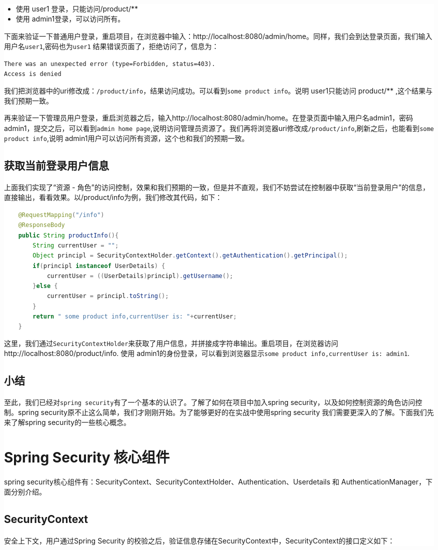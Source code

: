 - 使用 user1 登录，只能访问/product/**
- 使用 admin1登录，可以访问所有。

下面来验证一下普通用户登录，重启项目，在浏览器中输入：http://localhost:8080/admin/home。同样，我们会到达登录页面，我们输入用户名`user1`,密码也为`user1` 结果错误页面了，拒绝访问了，信息为：

```log
There was an unexpected error (type=Forbidden, status=403).
Access is denied
```

我们把浏览器中的uri修改成：`/product/info`，结果访问成功。可以看到`some product info`。说明 user1只能访问 product/** ,这个结果与我们预期一致。

再来验证一下管理员用户登录，重启浏览器之后，输入http://localhost:8080/admin/home。在登录页面中输入用户名admin1，密码admin1，提交之后，可以看到`admin home page`,说明访问管理员资源了。我们再将浏览器uri修改成`/product/info`,刷新之后，也能看到`some product info`,说明 admin1用户可以访问所有资源，这个也和我们的预期一致。

## 获取当前登录用户信息

上面我们实现了“资源 - 角色”的访问控制，效果和我们预期的一致，但是并不直观，我们不妨尝试在控制器中获取“当前登录用户”的信息，直接输出，看看效果。以/product/info为例，我们修改其代码，如下：

```java
	@RequestMapping("/info")
	@ResponseBody
	public String productInfo(){
		String currentUser = "";
		Object principl = SecurityContextHolder.getContext().getAuthentication().getPrincipal();
		if(principl instanceof UserDetails) {
			currentUser = ((UserDetails)principl).getUsername();
		}else {
			currentUser = principl.toString();
		}
		return " some product info,currentUser is: "+currentUser;
	}
```

这里，我们通过`SecurityContextHolder`来获取了用户信息，并拼接成字符串输出。重启项目，在浏览器访问http://localhost:8080/product/info. 使用 admin1的身份登录，可以看到浏览器显示`some product info,currentUser is: admin1`.

## 小结

至此，我们已经对`spring security`有了一个基本的认识了。了解了如何在项目中加入spring security，以及如何控制资源的角色访问控制。spring security原不止这么简单，我们才刚刚开始。为了能够更好的在实战中使用spring security 我们需要更深入的了解。下面我们先来了解spring security的一些核心概念。

# Spring Security 核心组件

spring security核心组件有：SecurityContext、SecurityContextHolder、Authentication、Userdetails 和 AuthenticationManager，下面分别介绍。

## SecurityContext

安全上下文，用户通过Spring Security 的校验之后，验证信息存储在SecurityContext中，SecurityContext的接口定义如下：
